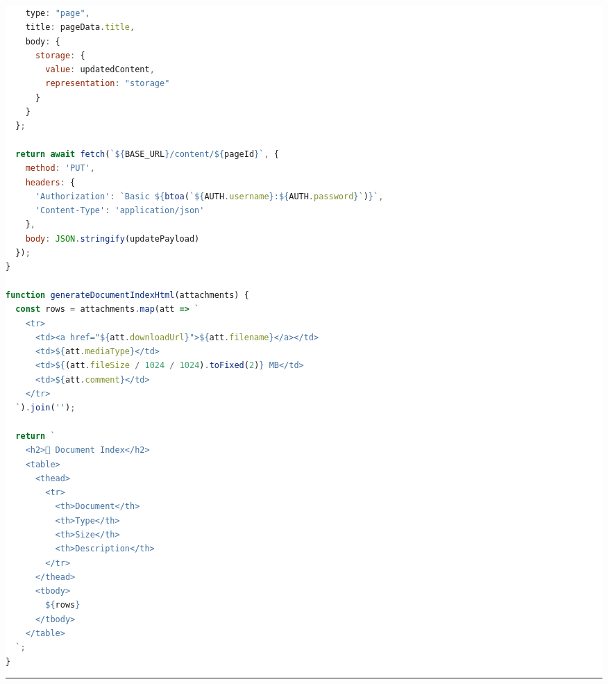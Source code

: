```javascript
    type: "page",
    title: pageData.title,
    body: {
      storage: {
        value: updatedContent,
        representation: "storage"
      }
    }
  };
  
  return await fetch(`${BASE_URL}/content/${pageId}`, {
    method: 'PUT',
    headers: {
      'Authorization': `Basic ${btoa(`${AUTH.username}:${AUTH.password}`)}`,
      'Content-Type': 'application/json'
    },
    body: JSON.stringify(updatePayload)
  });
}

function generateDocumentIndexHtml(attachments) {
  const rows = attachments.map(att => `
    <tr>
      <td><a href="${att.downloadUrl}">${att.filename}</a></td>
      <td>${att.mediaType}</td>
      <td>${(att.fileSize / 1024 / 1024).toFixed(2)} MB</td>
      <td>${att.comment}</td>
    </tr>
  `).join('');
  
  return `
    <h2>📄 Document Index</h2>
    <table>
      <thead>
        <tr>
          <th>Document</th>
          <th>Type</th>
          <th>Size</th>
          <th>Description</th>
        </tr>
      </thead>
      <tbody>
        ${rows}
      </tbody>
    </table>
  `;
}
```

---
